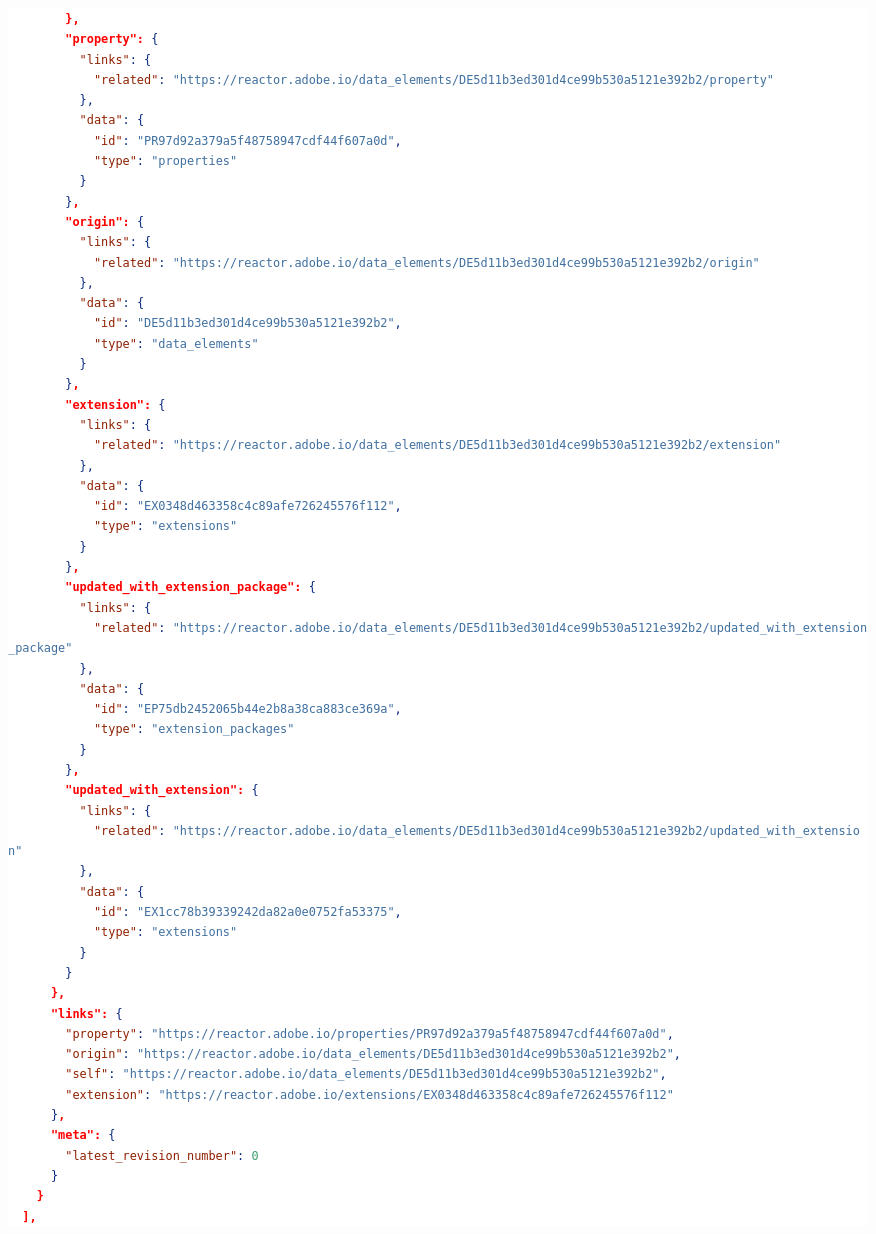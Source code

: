```json
        },
        "property": {
          "links": {
            "related": "https://reactor.adobe.io/data_elements/DE5d11b3ed301d4ce99b530a5121e392b2/property"
          },
          "data": {
            "id": "PR97d92a379a5f48758947cdf44f607a0d",
            "type": "properties"
          }
        },
        "origin": {
          "links": {
            "related": "https://reactor.adobe.io/data_elements/DE5d11b3ed301d4ce99b530a5121e392b2/origin"
          },
          "data": {
            "id": "DE5d11b3ed301d4ce99b530a5121e392b2",
            "type": "data_elements"
          }
        },
        "extension": {
          "links": {
            "related": "https://reactor.adobe.io/data_elements/DE5d11b3ed301d4ce99b530a5121e392b2/extension"
          },
          "data": {
            "id": "EX0348d463358c4c89afe726245576f112",
            "type": "extensions"
          }
        },
        "updated_with_extension_package": {
          "links": {
            "related": "https://reactor.adobe.io/data_elements/DE5d11b3ed301d4ce99b530a5121e392b2/updated_with_extension_package"
          },
          "data": {
            "id": "EP75db2452065b44e2b8a38ca883ce369a",
            "type": "extension_packages"
          }
        },
        "updated_with_extension": {
          "links": {
            "related": "https://reactor.adobe.io/data_elements/DE5d11b3ed301d4ce99b530a5121e392b2/updated_with_extension"
          },
          "data": {
            "id": "EX1cc78b39339242da82a0e0752fa53375",
            "type": "extensions"
          }
        }
      },
      "links": {
        "property": "https://reactor.adobe.io/properties/PR97d92a379a5f48758947cdf44f607a0d",
        "origin": "https://reactor.adobe.io/data_elements/DE5d11b3ed301d4ce99b530a5121e392b2",
        "self": "https://reactor.adobe.io/data_elements/DE5d11b3ed301d4ce99b530a5121e392b2",
        "extension": "https://reactor.adobe.io/extensions/EX0348d463358c4c89afe726245576f112"
      },
      "meta": {
        "latest_revision_number": 0
      }
    }
  ],
```